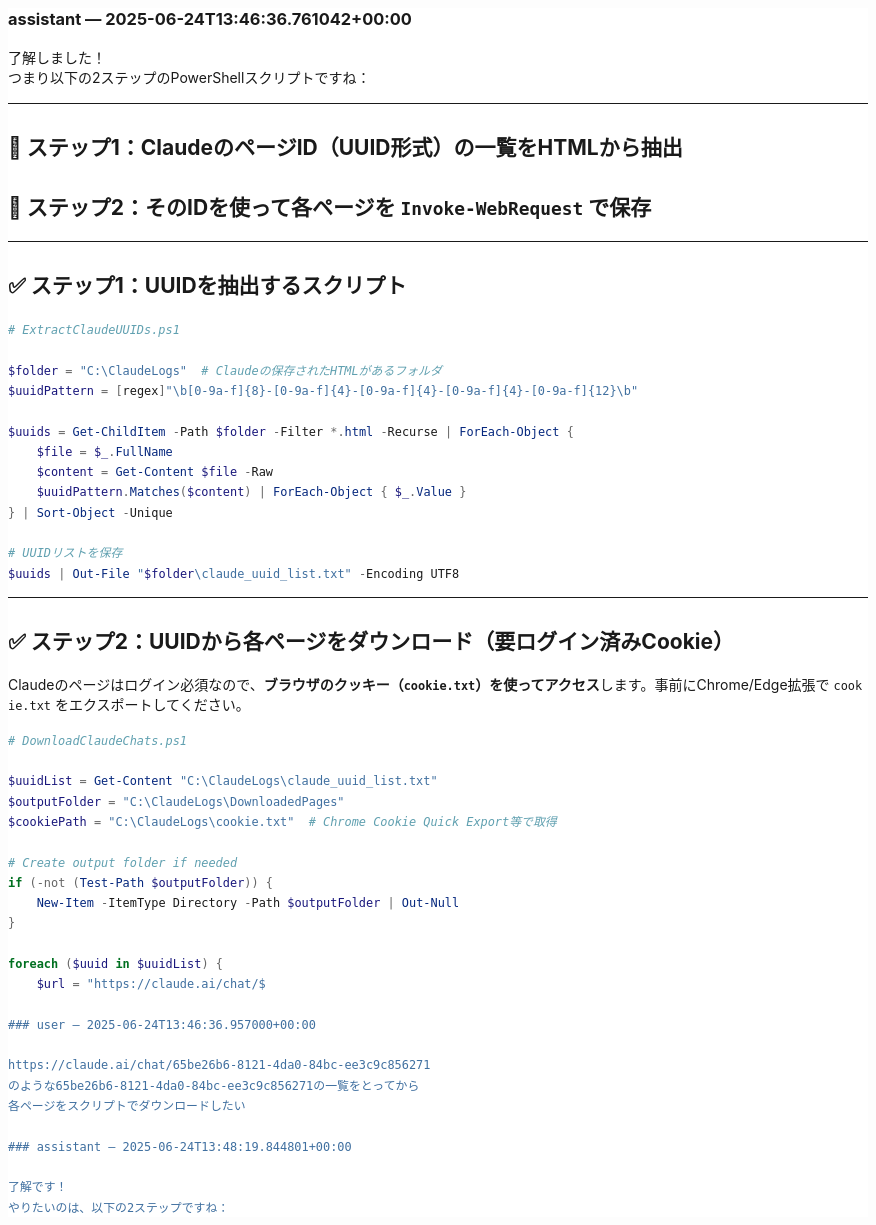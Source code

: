 ### assistant — 2025-06-24T13:46:36.761042+00:00

了解しました！  
つまり以下の2ステップのPowerShellスクリプトですね：

---

## 🧩 **ステップ1**：ClaudeのページID（UUID形式）の一覧をHTMLから抽出  
## 🧲 **ステップ2**：そのIDを使って各ページを **`Invoke-WebRequest` で保存**

---

## ✅ ステップ1：UUIDを抽出するスクリプト

```powershell
# ExtractClaudeUUIDs.ps1

$folder = "C:\ClaudeLogs"  # Claudeの保存されたHTMLがあるフォルダ
$uuidPattern = [regex]"\b[0-9a-f]{8}-[0-9a-f]{4}-[0-9a-f]{4}-[0-9a-f]{4}-[0-9a-f]{12}\b"

$uuids = Get-ChildItem -Path $folder -Filter *.html -Recurse | ForEach-Object {
    $file = $_.FullName
    $content = Get-Content $file -Raw
    $uuidPattern.Matches($content) | ForEach-Object { $_.Value }
} | Sort-Object -Unique

# UUIDリストを保存
$uuids | Out-File "$folder\claude_uuid_list.txt" -Encoding UTF8
```

---

## ✅ ステップ2：UUIDから各ページをダウンロード（要ログイン済みCookie）

Claudeのページはログイン必須なので、**ブラウザのクッキー（`cookie.txt`）を使ってアクセス**します。事前にChrome/Edge拡張で `cookie.txt` をエクスポートしてください。

```powershell
# DownloadClaudeChats.ps1

$uuidList = Get-Content "C:\ClaudeLogs\claude_uuid_list.txt"
$outputFolder = "C:\ClaudeLogs\DownloadedPages"
$cookiePath = "C:\ClaudeLogs\cookie.txt"  # Chrome Cookie Quick Export等で取得

# Create output folder if needed
if (-not (Test-Path $outputFolder)) {
    New-Item -ItemType Directory -Path $outputFolder | Out-Null
}

foreach ($uuid in $uuidList) {
    $url = "https://claude.ai/chat/$

### user — 2025-06-24T13:46:36.957000+00:00

https://claude.ai/chat/65be26b6-8121-4da0-84bc-ee3c9c856271
のような65be26b6-8121-4da0-84bc-ee3c9c856271の一覧をとってから
各ページをスクリプトでダウンロードしたい

### assistant — 2025-06-24T13:48:19.844801+00:00

了解です！  
やりたいのは、以下の2ステップですね：

```